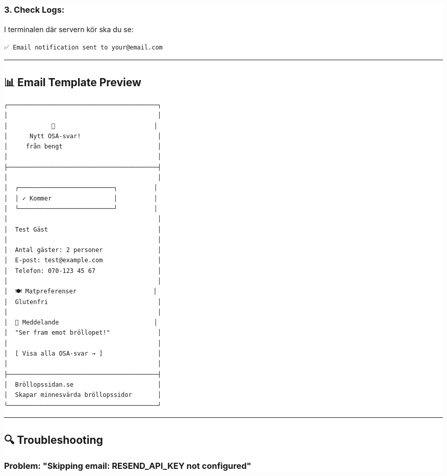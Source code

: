### 3. **Check Logs:**

I terminalen där servern kör ska du se:
```
✅ Email notification sent to your@email.com
```

---

## 📊 **Email Template Preview**

```
┌─────────────────────────────────────────┐
│                                         │
│            💌                           │
│      Nytt OSA-svar!                     │
│     från bengt                          │
│                                         │
├─────────────────────────────────────────┤
│                                         │
│  ┌──────────────────────────┐          │
│  │ ✓ Kommer                 │          │
│  └──────────────────────────┘          │
│                                         │
│  Test Gäst                              │
│                                         │
│  Antal gäster: 2 personer               │
│  E-post: test@example.com               │
│  Telefon: 070-123 45 67                 │
│                                         │
│  🍽️ Matpreferenser                     │
│  Glutenfri                              │
│                                         │
│  💬 Meddelande                          │
│  "Ser fram emot bröllopet!"             │
│                                         │
│  [ Visa alla OSA-svar → ]               │
│                                         │
├─────────────────────────────────────────┤
│  Bröllopssidan.se                       │
│  Skapar minnesvärda bröllopssidor       │
└─────────────────────────────────────────┘
```

---

## 🔍 **Troubleshooting**

### Problem: "Skipping email: RESEND_API_KEY not configured"

